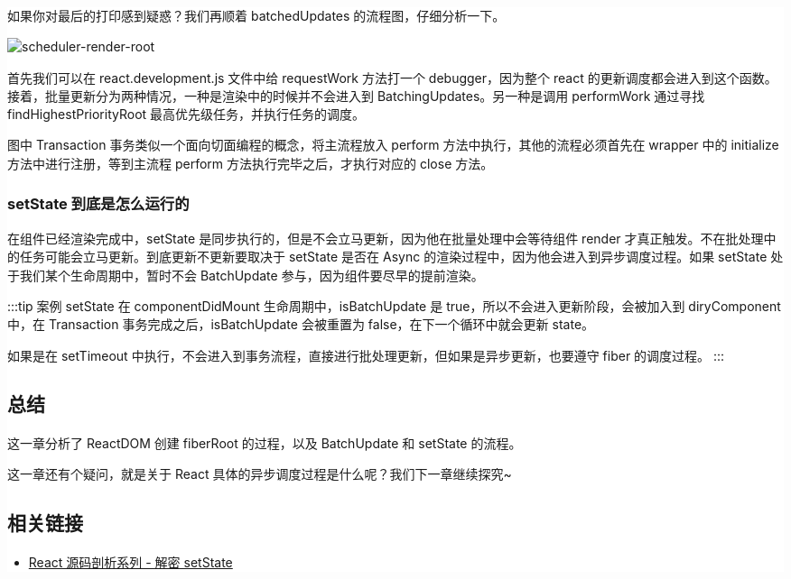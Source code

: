 如果你对最后的打印感到疑惑？我们再顺着 batchedUpdates 的流程图，仔细分析一下。

![scheduler-render-root](library-react-batchedUpdates.png)

首先我们可以在 react.development.js 文件中给 requestWork 方法打一个 debugger，因为整个 react 的更新调度都会进入到这个函数。接着，批量更新分为两种情况，一种是渲染中的时候并不会进入到 BatchingUpdates。另一种是调用 performWork 通过寻找 findHighestPriorityRoot 最高优先级任务，并执行任务的调度。

图中 Transaction 事务类似一个面向切面编程的概念，将主流程放入 perform 方法中执行，其他的流程必须首先在 wrapper 中的 initialize 方法中进行注册，等到主流程 perform 方法执行完毕之后，才执行对应的 close 方法。

### setState 到底是怎么运行的

在组件已经渲染完成中，setState 是同步执行的，但是不会立马更新，因为他在批量处理中会等待组件 render 才真正触发。不在批处理中的任务可能会立马更新。到底更新不更新要取决于 setState 是否在 Async 的渲染过程中，因为他会进入到异步调度过程。如果 setState 处于我们某个生命周期中，暂时不会 BatchUpdate 参与，因为组件要尽早的提前渲染。

:::tip 案例
setState 在 componentDidMount 生命周期中，isBatchUpdate 是 true，所以不会进入更新阶段，会被加入到 diryComponent 中，在 Transaction 事务完成之后，isBatchUpdate 会被重置为 false，在下一个循环中就会更新 state。

如果是在 setTimeout 中执行，不会进入到事务流程，直接进行批处理更新，但如果是异步更新，也要遵守 fiber 的调度过程。
:::

## 总结

这一章分析了 ReactDOM 创建 fiberRoot 的过程，以及 BatchUpdate 和 setState 的流程。

这一章还有个疑问，就是关于 React 具体的异步调度过程是什么呢？我们下一章继续探究~

## 相关链接

- [React 源码剖析系列 - 解密 setState](https://www.w3ctech.com/topic/1597)
